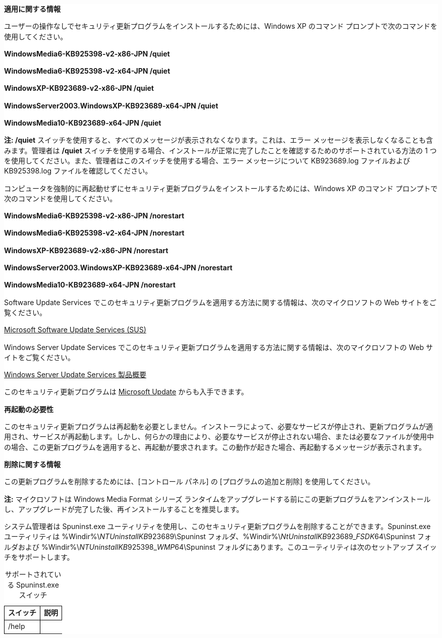 **適用に関する情報**

ユーザーの操作なしでセキュリティ更新プログラムをインストールするためには、Windows XP のコマンド プロンプトで次のコマンドを使用してください。

**WindowsMedia6-KB925398-v2-x86-JPN /quiet**

**WindowsMedia6-KB925398-v2-x64-JPN /quiet**

**WindowsXP-KB923689-v2-x86-JPN /quiet**

**WindowsServer2003.WindowsXP-KB923689-x64-JPN /quiet**

**WindowsMedia10-KB923689-x64-JPN /quiet**

**注: /quiet** スイッチを使用すると、すべてのメッセージが表示されなくなります。これは、エラー メッセージを表示しなくなることも含みます。管理者は **/quiet** スイッチを使用する場合、インストールが正常に完了したことを確認するためのサポートされている方法の 1 つを使用してください。また、管理者はこのスイッチを使用する場合、エラー メッセージについて KB923689.log ファイルおよび KB925398.log ファイルを確認してください。

コンピュータを強制的に再起動せずにセキュリティ更新プログラムをインストールするためには、Windows XP のコマンド プロンプトで次のコマンドを使用してください。

**WindowsMedia6-KB925398-v2-x86-JPN /norestart**

**WindowsMedia6-KB925398-v2-x64-JPN /norestart**

**WindowsXP-KB923689-v2-x86-JPN /norestart**

**WindowsServer2003.WindowsXP-KB923689-x64-JPN /norestart**

**WindowsMedia10-KB923689-x64-JPN /norestart**

Software Update Services でこのセキュリティ更新プログラムを適用する方法に関する情報は、次のマイクロソフトの Web サイトをご覧ください。

[Microsoft Software Update Services (SUS)](https://www.microsoft.com/japan/windowsserversystem/updateservices/evaluation/previous/default.mspx)

Windows Server Update Services でこのセキュリティ更新プログラムを適用する方法に関する情報は、次のマイクロソフトの Web サイトをご覧ください。

[Windows Server Update Services 製品概要](https://www.microsoft.com/japan/windowsserversystem/updateservices/evaluation/overview.mspx)

このセキュリティ更新プログラムは [Microsoft Update](https://update.microsoft.com/microsoftupdate/) からも入手できます。

**再起動の必要性**

このセキュリティ更新プログラムは再起動を必要としません。インストーラによって、必要なサービスが停止され、更新プログラムが適用され、サービスが再起動します。しかし、何らかの理由により、必要なサービスが停止されない場合、または必要なファイルが使用中の場合、この更新プログラムを適用すると、再起動が要求されます。この動作が起きた場合、再起動するメッセージが表示されます。

**削除に関する情報**

この更新プログラムを削除するためには、\[コントロール パネル\] の \[プログラムの追加と削除\] を使用してください。

**注:** マイクロソフトは Windows Media Format シリーズ ランタイムをアップグレードする前にこの更新プログラムをアンインストールし、アップグレードが完了した後、再インストールすることを推奨します。

システム管理者は Spuninst.exe ユーティリティを使用し、このセキュリティ更新プログラムを削除することができます。Spuninst.exe ユーティリティは %Windir%\\$NTUninstallKB923689$\\Spuninst フォルダ、%Windir%\\$NtUninstallKB923689\_FSDK64$\\Spuninst フォルダおよび %Windir%\\$NTUninstallKB925398\_WMP64$\\Spuninst フォルダにあります。このユーティリティは次のセットアップ スイッチをサポートします。

<p> </p>
<table class="dataTable">
<caption>
サポートされている Spuninst.exe スイッチ
</caption>
<tr class="thead">
<th style="border:1px solid black;" >
スイッチ
</th>
<th style="border:1px solid black;" >
説明
</th>
</tr>
<tr>
<td style="border:1px solid black;">
/help
</td>